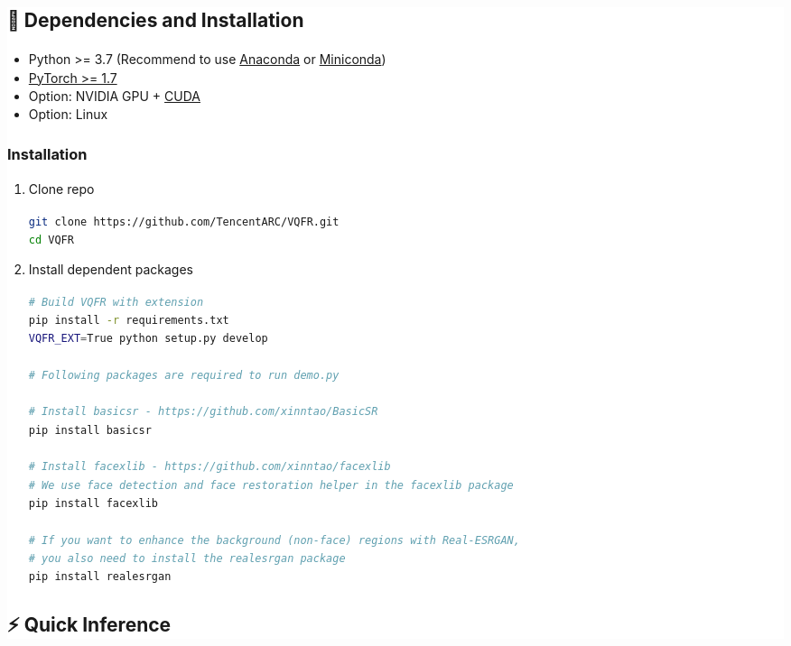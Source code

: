 
## :wrench: Dependencies and Installation

- Python >= 3.7 (Recommend to use [Anaconda](https://www.anaconda.com/download/#linux) or [Miniconda](https://docs.conda.io/en/latest/miniconda.html))
- [PyTorch >= 1.7](https://pytorch.org/)
- Option: NVIDIA GPU + [CUDA](https://developer.nvidia.com/cuda-downloads)
- Option: Linux

### Installation

1. Clone repo

    ```bash
    git clone https://github.com/TencentARC/VQFR.git
    cd VQFR
    ```

1. Install dependent packages

    ```bash
    # Build VQFR with extension
    pip install -r requirements.txt
    VQFR_EXT=True python setup.py develop

    # Following packages are required to run demo.py

    # Install basicsr - https://github.com/xinntao/BasicSR
    pip install basicsr

    # Install facexlib - https://github.com/xinntao/facexlib
    # We use face detection and face restoration helper in the facexlib package
    pip install facexlib

    # If you want to enhance the background (non-face) regions with Real-ESRGAN,
    # you also need to install the realesrgan package
    pip install realesrgan
    ```

## :zap: Quick Inference
